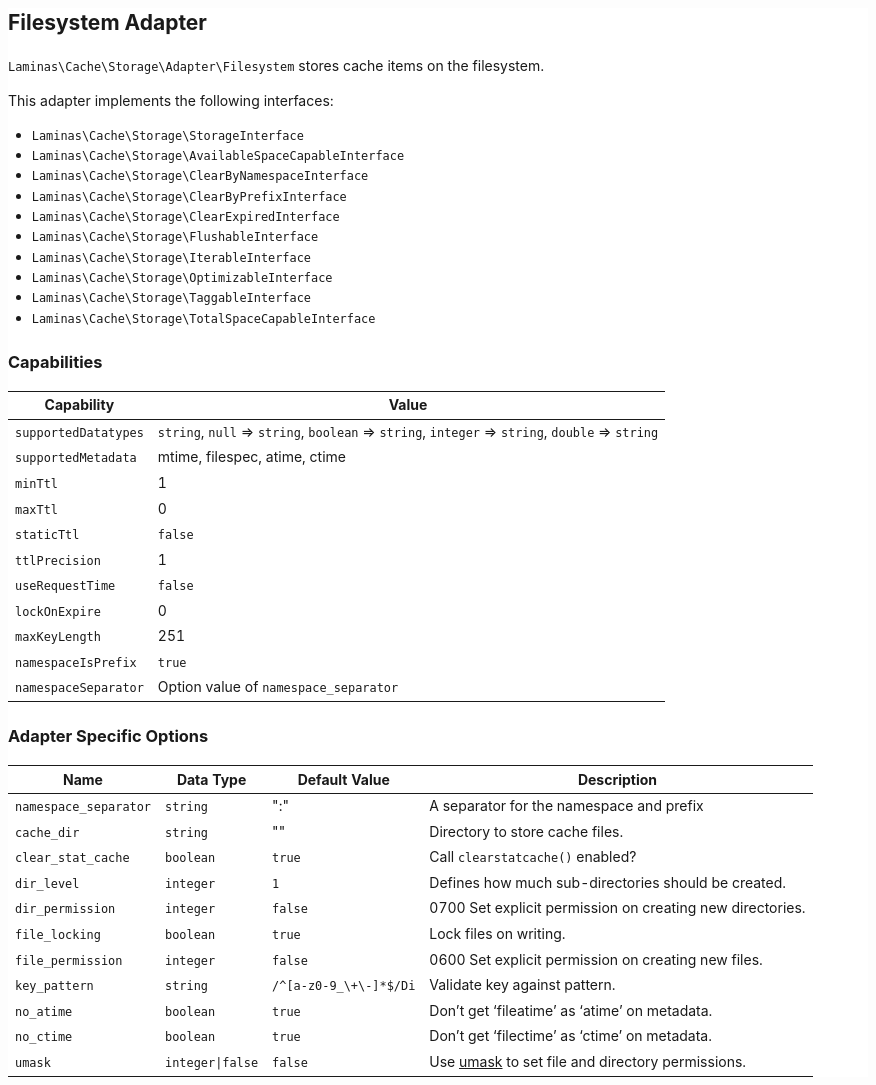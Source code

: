 ## Filesystem Adapter

`Laminas\Cache\Storage\Adapter\Filesystem` stores cache items on the filesystem.

This adapter implements the following interfaces:

- `Laminas\Cache\Storage\StorageInterface`
- `Laminas\Cache\Storage\AvailableSpaceCapableInterface`
- `Laminas\Cache\Storage\ClearByNamespaceInterface`
- `Laminas\Cache\Storage\ClearByPrefixInterface`
- `Laminas\Cache\Storage\ClearExpiredInterface`
- `Laminas\Cache\Storage\FlushableInterface`
- `Laminas\Cache\Storage\IterableInterface`
- `Laminas\Cache\Storage\OptimizableInterface`
- `Laminas\Cache\Storage\TaggableInterface`
- `Laminas\Cache\Storage\TotalSpaceCapableInterface`

### Capabilities

| Capability           | Value                                                                                            |
|----------------------|--------------------------------------------------------------------------------------------------|
| `supportedDatatypes` | `string`, `null` => `string`, `boolean` => `string`, `integer` => `string`, `double` => `string` |
| `supportedMetadata`  | mtime, filespec, atime, ctime                                                                    |
| `minTtl`             | 1                                                                                                |
| `maxTtl`             | 0                                                                                                |
| `staticTtl`          | `false`                                                                                          |
| `ttlPrecision`       | 1                                                                                                |
| `useRequestTime`     | `false`                                                                                          |
| `lockOnExpire`       | 0                                                                                                |
| `maxKeyLength`       | 251                                                                                              |
| `namespaceIsPrefix`  | `true`                                                                                           |
| `namespaceSeparator` | Option value of `namespace_separator`                                                            |

### Adapter Specific Options

| Name                  | Data Type        | Default Value          | Description                                                                         |
|-----------------------|------------------|------------------------|-------------------------------------------------------------------------------------|
| `namespace_separator` | `string`         | ":"                    | A separator for the namespace and prefix                                            |
| `cache_dir`           | `string`         | ""                     | Directory to store cache files.                                                     |
| `clear_stat_cache`    | `boolean`        | `true`                 | Call `clearstatcache()` enabled?                                                    |
| `dir_level`           | `integer`        | `1`                    | Defines how much sub-directories should be created.                                 |
| `dir_permission`      | `integer`        | `false`                | 0700    Set explicit permission on creating new directories.                        |
| `file_locking`        | `boolean`        | `true`                 | Lock files on writing.                                                              |
| `file_permission`     | `integer`        | `false`                | 0600    Set explicit permission on creating new files.                              |
| `key_pattern`         | `string`         | `/^[a-z0-9_\+\-]*$/Di` | Validate key against pattern.                                                       |
| `no_atime`            | `boolean`        | `true`                 | Don’t get ‘fileatime’ as ‘atime’ on metadata.                                       |
| `no_ctime`            | `boolean`        | `true`                 | Don’t get ‘filectime’ as ‘ctime’ on metadata.                                       |
| `umask`               | `integer\|false` | `false`                | Use [umask](http://wikipedia.org/wiki/Umask) to set file and directory permissions. |